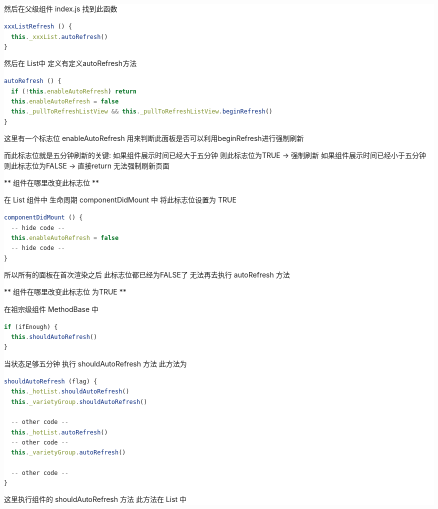 然后在父级组件 index.js 找到此函数

```javascript
xxxListRefresh () {
  this._xxxList.autoRefresh()
}
```

然后在 List中 定义有定义autoRefresh方法

```javascript
autoRefresh () {
  if (!this.enableAutoRefresh) return
  this.enableAutoRefresh = false
  this._pullToRefreshListView && this._pullToRefreshListView.beginRefresh()
}
```

这里有一个标志位 enableAutoRefresh 用来判断此面板是否可以利用beginRefresh进行强制刷新


而此标志位就是五分钟刷新的关键:
  如果组件展示时间已经大于五分钟 则此标志位为TRUE -> 强制刷新
  如果组件展示时间已经小于五分钟 则此标志位为FALSE -> 直接return  无法强制刷新页面

** 组件在哪里改变此标志位 **

在 List 组件中 生命周期 componentDidMount 中 将此标志位设置为 TRUE

```javascript
componentDidMount () {
  -- hide code --
  this.enableAutoRefresh = false
  -- hide code --
}
```
所以所有的面板在首次渲染之后 此标志位都已经为FALSE了 无法再去执行 autoRefresh 方法

** 组件在哪里改变此标志位 为TRUE **

在祖宗级组件 MethodBase 中

```javascript
if (ifEnough) {
  this.shouldAutoRefresh()
}
```
当状态足够五分钟  执行 shouldAutoRefresh 方法 此方法为

```javascript
shouldAutoRefresh (flag) {
  this._hotList.shouldAutoRefresh()
  this._varietyGroup.shouldAutoRefresh()

  -- other code --
  this._hotList.autoRefresh()
  -- other code --
  this._varietyGroup.autoRefresh()

  -- other code --
}
```
这里执行组件的 shouldAutoRefresh 方法 此方法在 List 中
